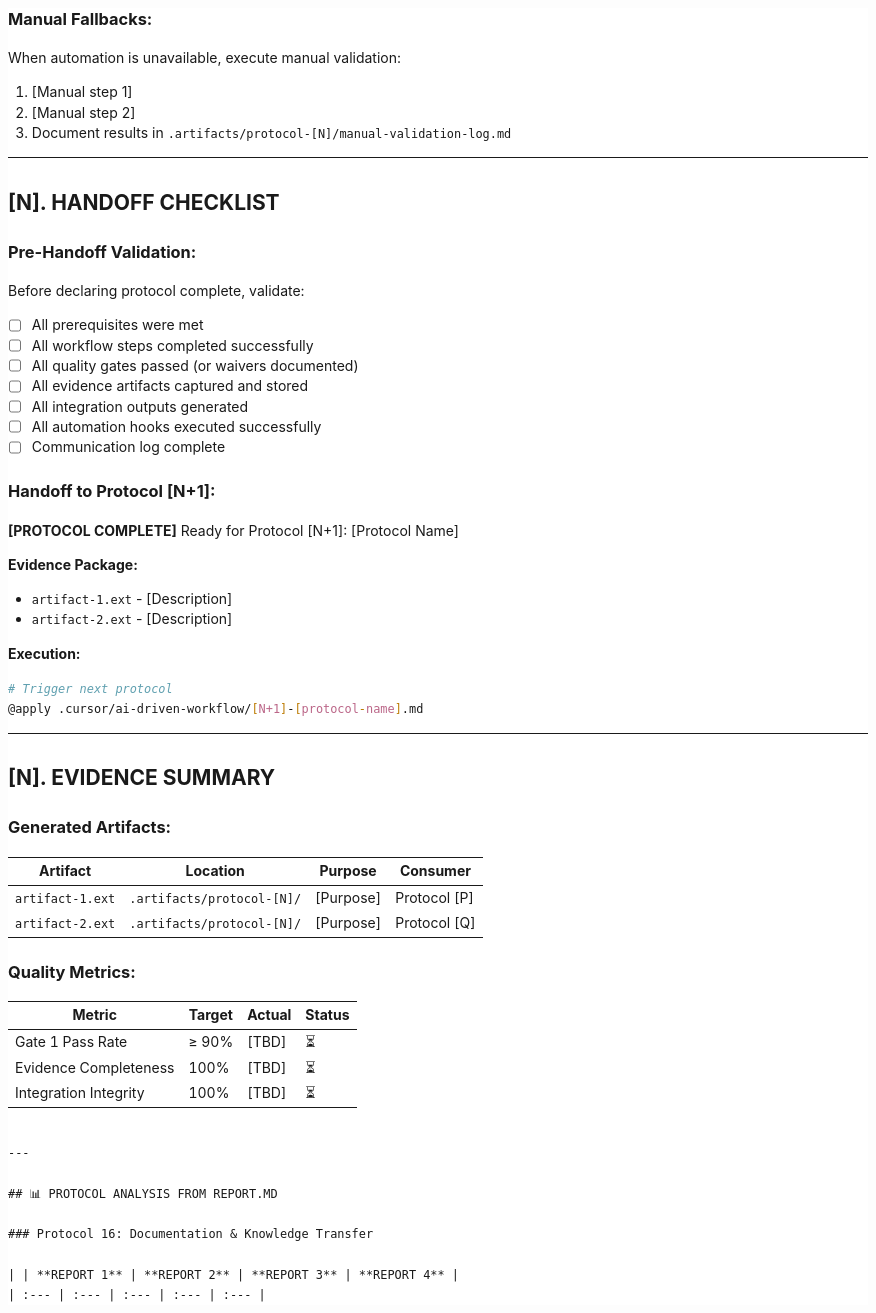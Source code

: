 ### Manual Fallbacks:
When automation is unavailable, execute manual validation:
1. [Manual step 1]
2. [Manual step 2]
3. Document results in `.artifacts/protocol-[N]/manual-validation-log.md`

---

## [N]. HANDOFF CHECKLIST

### Pre-Handoff Validation:
Before declaring protocol complete, validate:

- [ ] All prerequisites were met
- [ ] All workflow steps completed successfully
- [ ] All quality gates passed (or waivers documented)
- [ ] All evidence artifacts captured and stored
- [ ] All integration outputs generated
- [ ] All automation hooks executed successfully
- [ ] Communication log complete

### Handoff to Protocol [N+1]:
**[PROTOCOL COMPLETE]** Ready for Protocol [N+1]: [Protocol Name]

**Evidence Package:**
- `artifact-1.ext` - [Description]
- `artifact-2.ext` - [Description]

**Execution:**
```bash
# Trigger next protocol
@apply .cursor/ai-driven-workflow/[N+1]-[protocol-name].md
```

---

## [N]. EVIDENCE SUMMARY

### Generated Artifacts:
| Artifact | Location | Purpose | Consumer |
|----------|----------|---------|----------|
| `artifact-1.ext` | `.artifacts/protocol-[N]/` | [Purpose] | Protocol [P] |
| `artifact-2.ext` | `.artifacts/protocol-[N]/` | [Purpose] | Protocol [Q] |

### Quality Metrics:
| Metric | Target | Actual | Status |
|--------|--------|--------|--------|
| Gate 1 Pass Rate | ≥ 90% | [TBD] | ⏳ |
| Evidence Completeness | 100% | [TBD] | ⏳ |
| Integration Integrity | 100% | [TBD] | ⏳ |
```

---

## 📊 PROTOCOL ANALYSIS FROM REPORT.MD

### Protocol 16: Documentation & Knowledge Transfer

| | **REPORT 1** | **REPORT 2** | **REPORT 3** | **REPORT 4** |
| :--- | :--- | :--- | :--- | :--- |
```